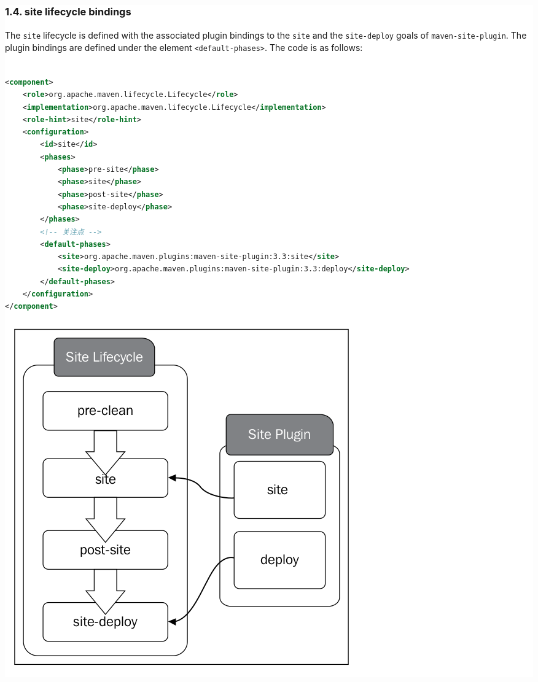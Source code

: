 <a name="sitelifecyclebindings"></a>

### 1.4\. site lifecycle bindings


The `site` lifecycle is defined with the associated plugin bindings to the `site` and the `site-deploy` goals of `maven-site-plugin`. The plugin bindings are defined under the element `<default-phases>`. The code is as follows:

```xml

<component>
    <role>org.apache.maven.lifecycle.Lifecycle</role>
    <implementation>org.apache.maven.lifecycle.Lifecycle</implementation>
    <role-hint>site</role-hint>
    <configuration>
        <id>site</id>
        <phases>
            <phase>pre-site</phase>
            <phase>site</phase>
            <phase>post-site</phase>
            <phase>site-deploy</phase>
        </phases>
        <!-- 关注点 -->
        <default-phases>
            <site>org.apache.maven.plugins:maven-site-plugin:3.3:site</site>
            <site-deploy>org.apache.maven.plugins:maven-site-plugin:3.3:deploy</site-deploy>
        </default-phases>
    </configuration>
</component>
```



![](images/site-lifecycle-and-plugin.png)
